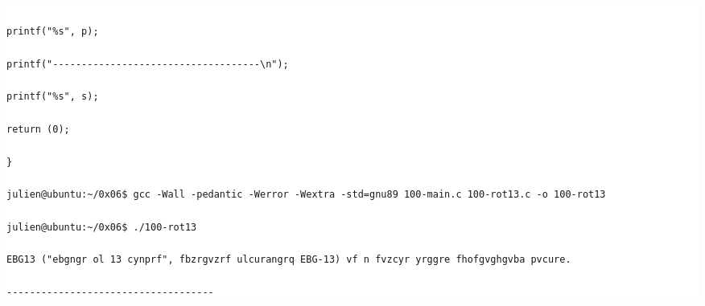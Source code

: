                                                                                                                                                                                                                                                                                                                                                                                                                                                                                                                                                                                                           printf("%s", p);
                                                                                                                                                                                                                                                                                                                                                                                                                                                                                                                                                                                                              printf("------------------------------------\n");
                                                                                                                                                                                                                                                                                                                                                                                                                                                                                                                                                                                                                  printf("%s", s);
                                                                                                                                                                                                                                                                                                                                                                                                                                                                                                                                                                                                                      return (0);
                                                                                                                                                                                                                                                                                                                                                                                                                                                                                                                                                                                                                      }
                                                                                                                                                                                                                                                                                                                                                                                                                                                                                                                                                                                                                      julien@ubuntu:~/0x06$ gcc -Wall -pedantic -Werror -Wextra -std=gnu89 100-main.c 100-rot13.c -o 100-rot13
                                                                                                                                                                                                                                                                                                                                                                                                                                                                                                                                                                                                                      julien@ubuntu:~/0x06$ ./100-rot13 
                                                                                                                                                                                                                                                                                                                                                                                                                                                                                                                                                                                                                      EBG13 ("ebgngr ol 13 cynprf", fbzrgvzrf ulcurangrq EBG-13) vf n fvzcyr yrggre fhofgvghgvba pvcure.
                                                                                                                                                                                                                                                                                                                                                                                                                                                                                                                                                                                                                      ------------------------------------